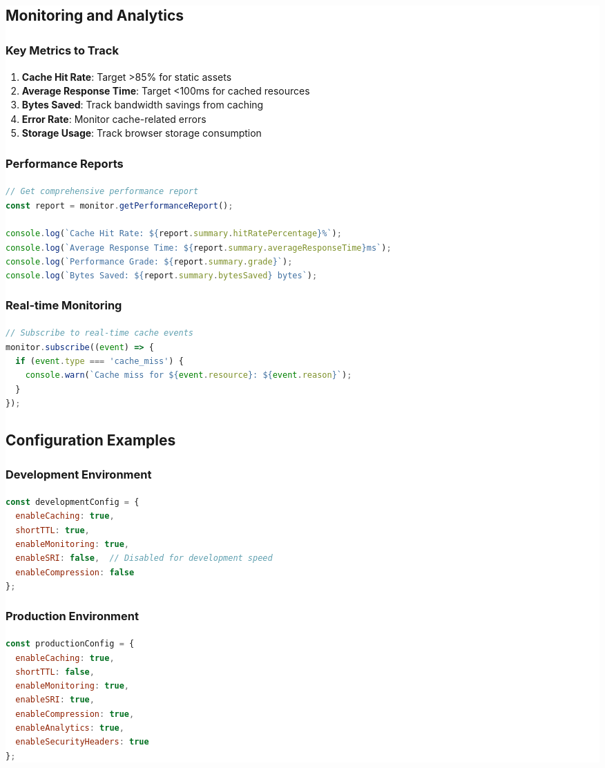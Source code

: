## Monitoring and Analytics

### Key Metrics to Track

1. **Cache Hit Rate**: Target >85% for static assets
2. **Average Response Time**: Target <100ms for cached resources
3. **Bytes Saved**: Track bandwidth savings from caching
4. **Error Rate**: Monitor cache-related errors
5. **Storage Usage**: Track browser storage consumption

### Performance Reports

```javascript
// Get comprehensive performance report
const report = monitor.getPerformanceReport();

console.log(`Cache Hit Rate: ${report.summary.hitRatePercentage}%`);
console.log(`Average Response Time: ${report.summary.averageResponseTime}ms`);
console.log(`Performance Grade: ${report.summary.grade}`);
console.log(`Bytes Saved: ${report.summary.bytesSaved} bytes`);
```

### Real-time Monitoring

```javascript
// Subscribe to real-time cache events
monitor.subscribe((event) => {
  if (event.type === 'cache_miss') {
    console.warn(`Cache miss for ${event.resource}: ${event.reason}`);
  }
});
```

## Configuration Examples

### Development Environment

```javascript
const developmentConfig = {
  enableCaching: true,
  shortTTL: true,
  enableMonitoring: true,
  enableSRI: false,  // Disabled for development speed
  enableCompression: false
};
```

### Production Environment

```javascript
const productionConfig = {
  enableCaching: true,
  shortTTL: false,
  enableMonitoring: true,
  enableSRI: true,
  enableCompression: true,
  enableAnalytics: true,
  enableSecurityHeaders: true
};
```

